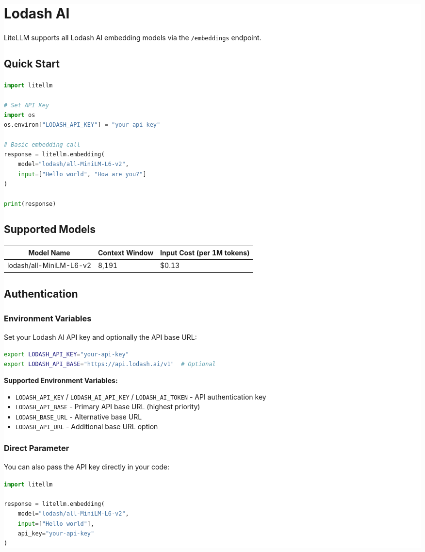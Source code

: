 # Lodash AI

LiteLLM supports all Lodash AI embedding models via the `/embeddings` endpoint.

## Quick Start

```python
import litellm

# Set API Key
import os
os.environ["LODASH_API_KEY"] = "your-api-key"

# Basic embedding call
response = litellm.embedding(
    model="lodash/all-MiniLM-L6-v2",
    input=["Hello world", "How are you?"]
)

print(response)
```

## Supported Models

| Model Name | Context Window | Input Cost (per 1M tokens) |
|------------|----------------|----------------------------|
| lodash/all-MiniLM-L6-v2 | 8,191 | $0.13 |

## Authentication

### Environment Variables
Set your Lodash AI API key and optionally the API base URL:

```bash
export LODASH_API_KEY="your-api-key"
export LODASH_API_BASE="https://api.lodash.ai/v1"  # Optional
```

**Supported Environment Variables:**
- `LODASH_API_KEY` / `LODASH_AI_API_KEY` / `LODASH_AI_TOKEN` - API authentication key
- `LODASH_API_BASE` - Primary API base URL (highest priority)
- `LODASH_BASE_URL` - Alternative base URL
- `LODASH_API_URL` - Additional base URL option

### Direct Parameter
You can also pass the API key directly in your code:

```python
import litellm

response = litellm.embedding(
    model="lodash/all-MiniLM-L6-v2",
    input=["Hello world"],
    api_key="your-api-key"
)
```
